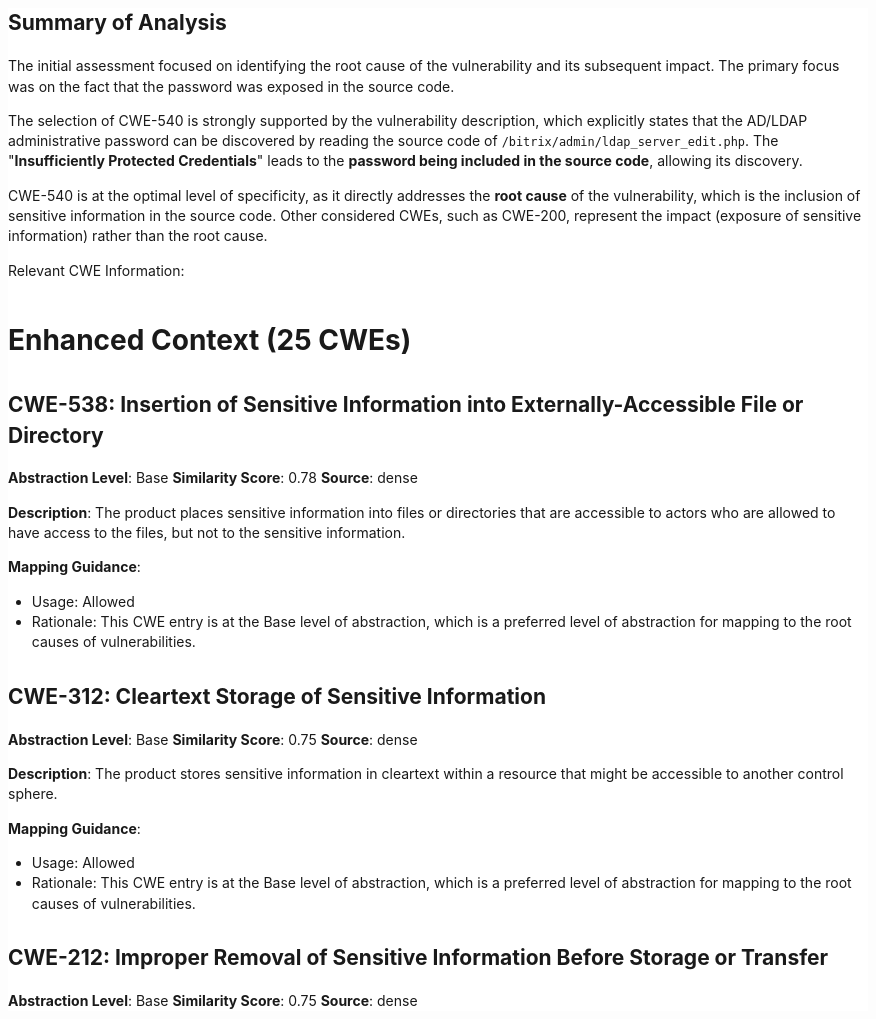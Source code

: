 ## Summary of Analysis
The initial assessment focused on identifying the root cause of the vulnerability and its subsequent impact. The primary focus was on the fact that the password was exposed in the source code.

The selection of CWE-540 is strongly supported by the vulnerability description, which explicitly states that the AD/LDAP administrative password can be discovered by reading the source code of `/bitrix/admin/ldap_server_edit.php`. The "**Insufficiently Protected Credentials**" leads to the **password being included in the source code**, allowing its discovery.

CWE-540 is at the optimal level of specificity, as it directly addresses the **root cause** of the vulnerability, which is the inclusion of sensitive information in the source code. Other considered CWEs, such as CWE-200, represent the impact (exposure of sensitive information) rather than the root cause.

Relevant CWE Information:

# Enhanced Context (25 CWEs)

## CWE-538: Insertion of Sensitive Information into Externally-Accessible File or Directory
**Abstraction Level**: Base
**Similarity Score**: 0.78
**Source**: dense

**Description**:
The product places sensitive information into files or directories that are accessible to actors who are allowed to have access to the files, but not to the sensitive information.

**Mapping Guidance**:
- Usage: Allowed
- Rationale: This CWE entry is at the Base level of abstraction, which is a preferred level of abstraction for mapping to the root causes of vulnerabilities.

## CWE-312: Cleartext Storage of Sensitive Information
**Abstraction Level**: Base
**Similarity Score**: 0.75
**Source**: dense

**Description**:
The product stores sensitive information in cleartext within a resource that might be accessible to another control sphere.

**Mapping Guidance**:
- Usage: Allowed
- Rationale: This CWE entry is at the Base level of abstraction, which is a preferred level of abstraction for mapping to the root causes of vulnerabilities.

## CWE-212: Improper Removal of Sensitive Information Before Storage or Transfer
**Abstraction Level**: Base
**Similarity Score**: 0.75
**Source**: dense
